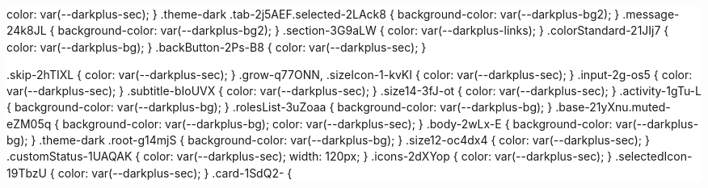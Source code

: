   color: var(--darkplus-sec);
}
.theme-dark .tab-2j5AEF.selected-2LAck8 {
  background-color: var(--darkplus-bg2);
}
.message-24k8JL {
  background-color: var(--darkplus-bg2);
}
.section-3G9aLW {
  color: var(--darkplus-links);
}
.colorStandard-21JIj7 {
  color: var(--darkplus-bg);
}
.backButton-2Ps-B8 {
  color: var(--darkplus-sec);
}

.skip-2hTIXL {
  color: var(--darkplus-sec);
}
.grow-q77ONN,
.sizeIcon-1-kvKI {
  color: var(--darkplus-sec);
}
.input-2g-os5 {
  color: var(--darkplus-sec);
}
.subtitle-bIoUVX {
  color: var(--darkplus-sec);
}
.size14-3fJ-ot {
  color: var(--darkplus-sec);
}
.activity-1gTu-L {
  background-color: var(--darkplus-bg);
}
.rolesList-3uZoaa {
  background-color: var(--darkplus-bg);
}
.base-21yXnu.muted-eZM05q {
  background-color: var(--darkplus-bg);
  color: var(--darkplus-sec);
}
.body-2wLx-E {
  background-color: var(--darkplus-bg);
}
.theme-dark .root-g14mjS {
  background-color: var(--darkplus-bg);
}
.size12-oc4dx4 {
  color: var(--darkplus-sec);
}
.customStatus-1UAQAK {
  color: var(--darkplus-sec);
  width: 120px;
}
.icons-2dXYop {
  color: var(--darkplus-sec);
}
.selectedIcon-19TbzU {
  color: var(--darkplus-sec);
}
.card-1SdQ2- {